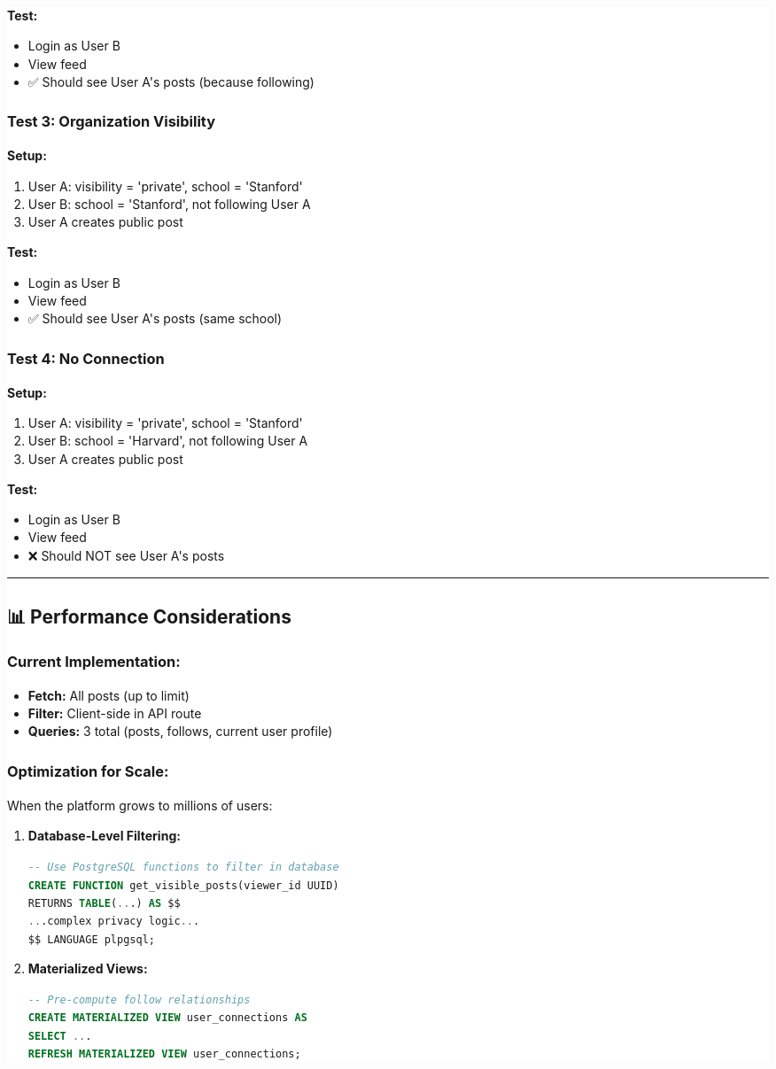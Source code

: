**Test:**
- Login as User B
- View feed
- ✅ Should see User A's posts (because following)

### Test 3: Organization Visibility

**Setup:**
1. User A: visibility = 'private', school = 'Stanford'
2. User B: school = 'Stanford', not following User A
3. User A creates public post

**Test:**
- Login as User B
- View feed
- ✅ Should see User A's posts (same school)

### Test 4: No Connection

**Setup:**
1. User A: visibility = 'private', school = 'Stanford'
2. User B: school = 'Harvard', not following User A
3. User A creates public post

**Test:**
- Login as User B
- View feed
- ❌ Should NOT see User A's posts

---

## 📊 Performance Considerations

### Current Implementation:
- **Fetch:** All posts (up to limit)
- **Filter:** Client-side in API route
- **Queries:** 3 total (posts, follows, current user profile)

### Optimization for Scale:
When the platform grows to millions of users:

1. **Database-Level Filtering:**
   ```sql
   -- Use PostgreSQL functions to filter in database
   CREATE FUNCTION get_visible_posts(viewer_id UUID)
   RETURNS TABLE(...) AS $$
   ...complex privacy logic...
   $$ LANGUAGE plpgsql;
   ```

2. **Materialized Views:**
   ```sql
   -- Pre-compute follow relationships
   CREATE MATERIALIZED VIEW user_connections AS
   SELECT ...
   REFRESH MATERIALIZED VIEW user_connections;
   ```
